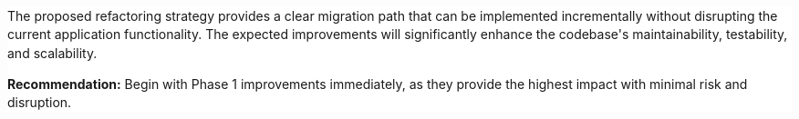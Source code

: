 The proposed refactoring strategy provides a clear migration path that can be implemented incrementally without disrupting the current application functionality. The expected improvements will significantly enhance the codebase's maintainability, testability, and scalability.

**Recommendation:** Begin with Phase 1 improvements immediately, as they provide the highest impact with minimal risk and disruption. 